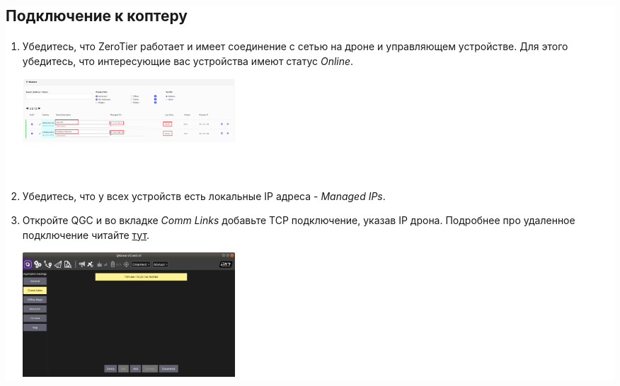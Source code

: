 ## Подключение к коптеру

1. Убедитесь, что ZeroTier работает и имеет соединение с сетью на дроне и управляющем устройстве. Для этого убедитесь, что интересующие вас устройства имеют статус *Online*.

    <img src="../assets/zerotier/qgc_1.png" width=300 class="zoom border center">

2. Убедитесь, что у всех устройств есть локальные IP адреса - *Managed IPs*.

3. Откройте QGC и во вкладке *Comm Links* добавьте TCP подключение, указав IP дрона. Подробнее про удаленное подключение читайте [тут](gcs_bridge.md).

    <div class="image-group">
        <img src="../assets/zerotier/qgc_2.png" width=300 class="zoom border">